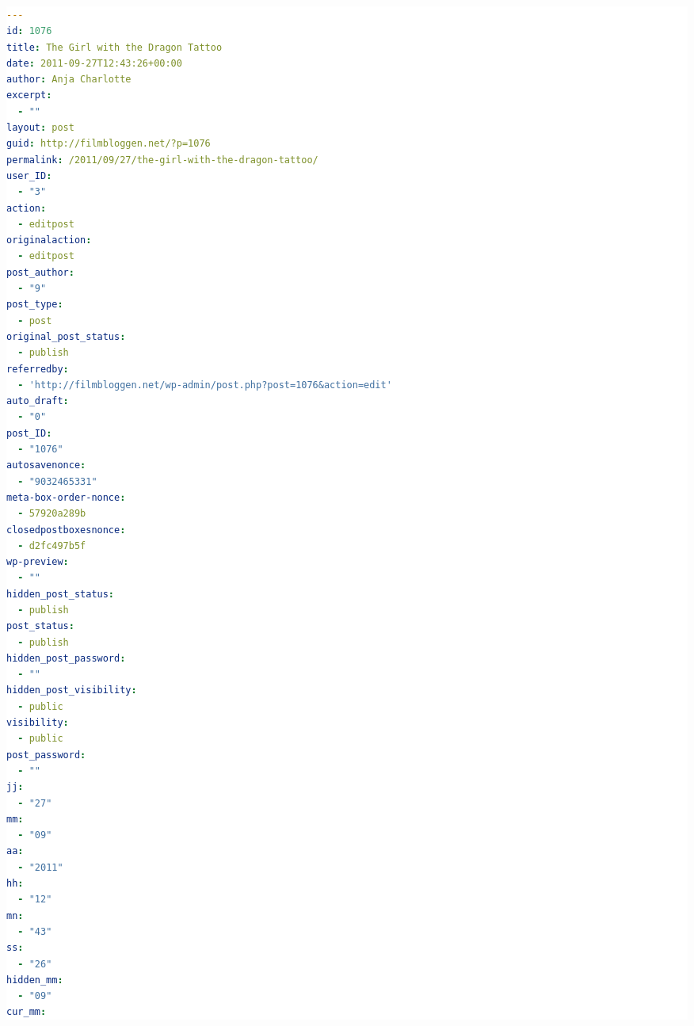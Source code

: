 ```yaml
---
id: 1076
title: The Girl with the Dragon Tattoo
date: 2011-09-27T12:43:26+00:00
author: Anja Charlotte
excerpt:
  - ""
layout: post
guid: http://filmbloggen.net/?p=1076
permalink: /2011/09/27/the-girl-with-the-dragon-tattoo/
user_ID:
  - "3"
action:
  - editpost
originalaction:
  - editpost
post_author:
  - "9"
post_type:
  - post
original_post_status:
  - publish
referredby:
  - 'http://filmbloggen.net/wp-admin/post.php?post=1076&action=edit'
auto_draft:
  - "0"
post_ID:
  - "1076"
autosavenonce:
  - "9032465331"
meta-box-order-nonce:
  - 57920a289b
closedpostboxesnonce:
  - d2fc497b5f
wp-preview:
  - ""
hidden_post_status:
  - publish
post_status:
  - publish
hidden_post_password:
  - ""
hidden_post_visibility:
  - public
visibility:
  - public
post_password:
  - ""
jj:
  - "27"
mm:
  - "09"
aa:
  - "2011"
hh:
  - "12"
mn:
  - "43"
ss:
  - "26"
hidden_mm:
  - "09"
cur_mm:
```